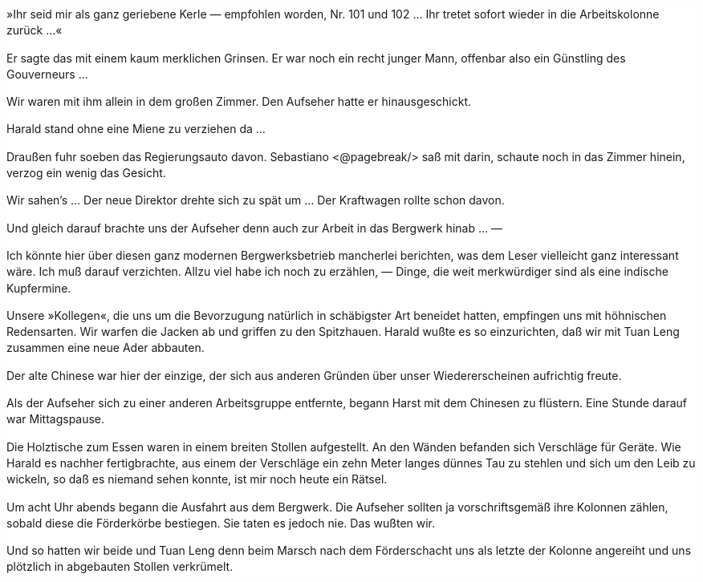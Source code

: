 »Ihr seid mir als ganz geriebene Kerle — empfohlen
worden, Nr. 101 und 102 … Ihr tretet sofort wieder
in die Arbeitskolonne zurück …«

Er sagte das mit einem kaum merklichen Grinsen. Er
war noch ein recht junger Mann, offenbar also ein Günstling
des Gouverneurs …

Wir waren mit ihm allein in dem großen Zimmer.
Den Aufseher hatte er hinausgeschickt.

Harald stand ohne eine Miene zu verziehen da …

Draußen fuhr soeben das Regierungsauto davon. Sebastiano
<@pagebreak/>
saß mit darin, schaute noch in das Zimmer hinein,
verzog ein wenig das Gesicht.

Wir sahen’s … Der neue Direktor drehte sich zu spät
um … Der Kraftwagen rollte schon davon.

Und gleich darauf brachte uns der Aufseher denn auch
zur Arbeit in das Bergwerk hinab … —

Ich könnte hier über diesen ganz modernen Bergwerksbetrieb
mancherlei berichten, was dem Leser vielleicht ganz
interessant wäre. Ich muß darauf verzichten. Allzu viel
habe ich noch zu erzählen, — Dinge, die weit merkwürdiger
sind als eine indische Kupfermine.

Unsere »Kollegen«, die uns um die Bevorzugung natürlich
in schäbigster Art beneidet hatten, empfingen uns
mit höhnischen Redensarten. Wir warfen die Jacken ab
und griffen zu den Spitzhauen. Harald wußte es so einzurichten,
daß wir mit Tuan Leng zusammen eine neue Ader
abbauten.

Der alte Chinese war hier der einzige, der sich aus anderen
Gründen über unser Wiedererscheinen aufrichtig freute.

Als der Aufseher sich zu einer anderen Arbeitsgruppe
entfernte, begann Harst mit dem Chinesen zu flüstern. Eine
Stunde darauf war Mittagspause.

Die Holztische zum Essen waren in einem breiten Stollen
aufgestellt. An den Wänden befanden sich Verschläge für
Geräte. Wie Harald es nachher fertigbrachte, aus einem
der Verschläge ein zehn Meter langes dünnes Tau zu stehlen
und sich um den Leib zu wickeln, so daß es niemand sehen
konnte, ist mir noch heute ein Rätsel.

Um acht Uhr abends begann die Ausfahrt aus dem Bergwerk.
Die Aufseher sollten ja vorschriftsgemäß ihre Kolonnen
zählen, sobald diese die Förderkörbe bestiegen. Sie
taten es jedoch nie. Das wußten wir.

Und so hatten wir beide und Tuan Leng denn beim
Marsch nach dem Förderschacht uns als letzte der Kolonne
angereiht und uns plötzlich in abgebauten Stollen verkrümelt.
